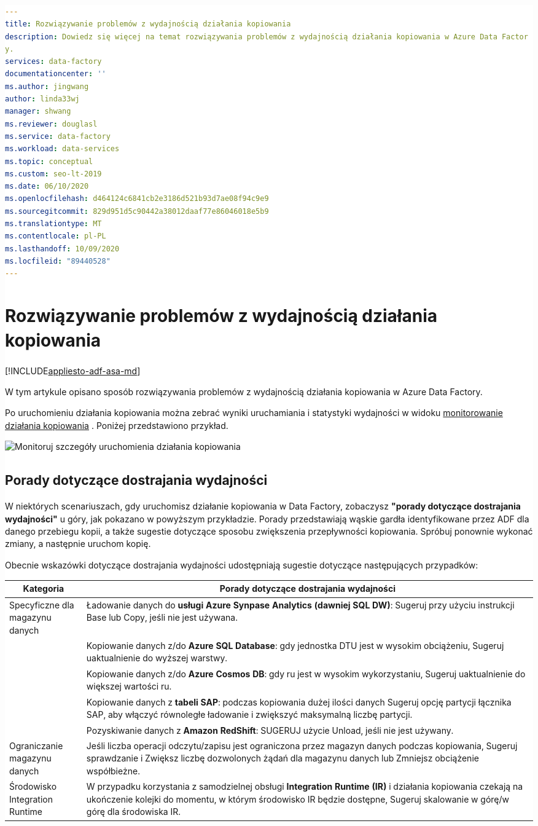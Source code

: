 ```yaml
---
title: Rozwiązywanie problemów z wydajnością działania kopiowania
description: Dowiedz się więcej na temat rozwiązywania problemów z wydajnością działania kopiowania w Azure Data Factory.
services: data-factory
documentationcenter: ''
ms.author: jingwang
author: linda33wj
manager: shwang
ms.reviewer: douglasl
ms.service: data-factory
ms.workload: data-services
ms.topic: conceptual
ms.custom: seo-lt-2019
ms.date: 06/10/2020
ms.openlocfilehash: d464124c6841cb2e3186d521b93d7ae08f94c9e9
ms.sourcegitcommit: 829d951d5c90442a38012daaf77e86046018e5b9
ms.translationtype: MT
ms.contentlocale: pl-PL
ms.lasthandoff: 10/09/2020
ms.locfileid: "89440528"
---
```

# <a name="troubleshoot-copy-activity-performance"></a>Rozwiązywanie problemów z wydajnością działania kopiowania

[!INCLUDE[appliesto-adf-asa-md](includes/appliesto-adf-asa-md.md)]

W tym artykule opisano sposób rozwiązywania problemów z wydajnością działania kopiowania w Azure Data Factory. 

Po uruchomieniu działania kopiowania można zebrać wyniki uruchamiania i statystyki wydajności w widoku [monitorowanie działania kopiowania](copy-activity-monitoring.md) . Poniżej przedstawiono przykład.

![Monitoruj szczegóły uruchomienia działania kopiowania](./media/copy-activity-overview/monitor-copy-activity-run-details.png)

## <a name="performance-tuning-tips"></a>Porady dotyczące dostrajania wydajności

W niektórych scenariuszach, gdy uruchomisz działanie kopiowania w Data Factory, zobaczysz **"porady dotyczące dostrajania wydajności"** u góry, jak pokazano w powyższym przykładzie. Porady przedstawiają wąskie gardła identyfikowane przez ADF dla danego przebiegu kopii, a także sugestie dotyczące sposobu zwiększenia przepływności kopiowania. Spróbuj ponownie wykonać zmiany, a następnie uruchom kopię.

Obecnie wskazówki dotyczące dostrajania wydajności udostępniają sugestie dotyczące następujących przypadków:

| Kategoria              | Porady dotyczące dostrajania wydajności                                      |
| --------------------- | ------------------------------------------------------------ |
| Specyficzne dla magazynu danych   | Ładowanie danych do **usługi Azure Synpase Analytics (dawniej SQL DW)**: Sugeruj przy użyciu instrukcji Base lub Copy, jeśli nie jest używana. |
| &nbsp;                | Kopiowanie danych z/do **Azure SQL Database**: gdy jednostka DTU jest w wysokim obciążeniu, Sugeruj uaktualnienie do wyższej warstwy. |
| &nbsp;                | Kopiowanie danych z/do **Azure Cosmos DB**: gdy ru jest w wysokim wykorzystaniu, Sugeruj uaktualnienie do większej wartości ru. |
|                       | Kopiowanie danych z **tabeli SAP**: podczas kopiowania dużej ilości danych Sugeruj opcję partycji łącznika SAP, aby włączyć równoległe ładowanie i zwiększyć maksymalną liczbę partycji. |
| &nbsp;                | Pozyskiwanie danych z **Amazon RedShift**: SUGERUJ użycie Unload, jeśli nie jest używany. |
| Ograniczanie magazynu danych | Jeśli liczba operacji odczytu/zapisu jest ograniczona przez magazyn danych podczas kopiowania, Sugeruj sprawdzanie i Zwiększ liczbę dozwolonych żądań dla magazynu danych lub Zmniejsz obciążenie współbieżne. |
| Środowisko Integration Runtime  | W przypadku korzystania z samodzielnej obsługi **Integration Runtime (IR)** i działania kopiowania czekają na ukończenie kolejki do momentu, w którym środowisko IR będzie dostępne, Sugeruj skalowanie w górę/w górę dla środowiska IR. |